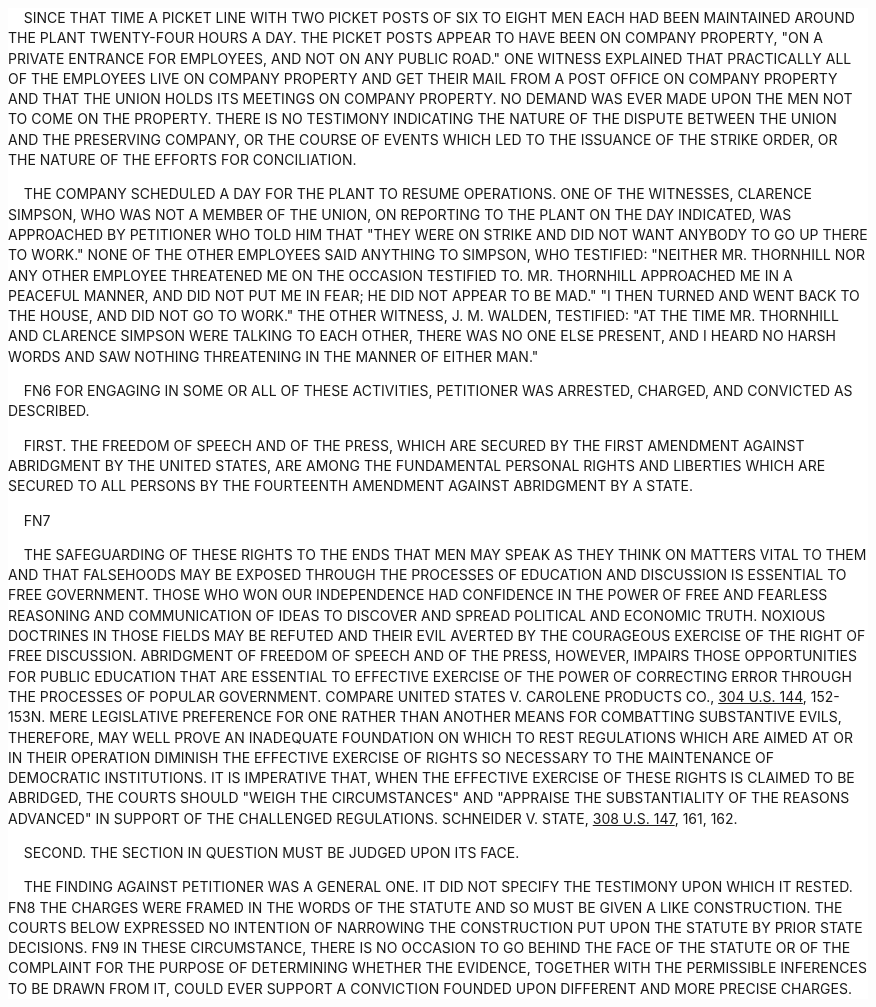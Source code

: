     SINCE THAT TIME A PICKET LINE WITH TWO PICKET POSTS OF SIX TO EIGHT MEN EACH HAD BEEN MAINTAINED AROUND THE PLANT TWENTY-FOUR HOURS A DAY.  THE PICKET POSTS APPEAR TO HAVE BEEN ON COMPANY PROPERTY, "ON A PRIVATE ENTRANCE FOR EMPLOYEES, AND NOT ON ANY PUBLIC ROAD."  ONE WITNESS EXPLAINED THAT PRACTICALLY ALL OF THE EMPLOYEES LIVE ON COMPANY PROPERTY AND GET THEIR MAIL FROM A POST OFFICE ON COMPANY PROPERTY AND THAT THE UNION HOLDS ITS MEETINGS ON COMPANY PROPERTY.  NO DEMAND WAS EVER MADE UPON THE MEN NOT TO COME ON THE PROPERTY.  THERE IS NO TESTIMONY INDICATING THE NATURE OF THE DISPUTE BETWEEN THE UNION AND THE PRESERVING COMPANY, OR THE COURSE OF EVENTS WHICH LED TO THE ISSUANCE OF THE STRIKE ORDER, OR THE NATURE OF THE EFFORTS FOR CONCILIATION.

    THE COMPANY SCHEDULED A DAY FOR THE PLANT TO RESUME OPERATIONS.  ONE OF THE WITNESSES, CLARENCE SIMPSON, WHO WAS NOT A MEMBER OF THE UNION, ON REPORTING TO THE PLANT ON THE DAY INDICATED, WAS APPROACHED BY PETITIONER WHO TOLD HIM THAT "THEY WERE ON STRIKE AND DID NOT WANT ANYBODY TO GO UP THERE TO WORK."  NONE OF THE OTHER EMPLOYEES SAID ANYTHING TO SIMPSON, WHO TESTIFIED:  "NEITHER MR. THORNHILL NOR ANY OTHER EMPLOYEE THREATENED ME ON THE OCCASION TESTIFIED TO.  MR. THORNHILL APPROACHED ME IN A PEACEFUL MANNER, AND DID NOT PUT ME IN FEAR; HE DID NOT APPEAR TO BE MAD."  "I THEN TURNED AND WENT BACK TO THE HOUSE, AND DID NOT GO TO WORK."  THE OTHER WITNESS, J. M. WALDEN, TESTIFIED:  "AT THE TIME MR. THORNHILL AND CLARENCE SIMPSON WERE TALKING TO EACH OTHER, THERE WAS NO ONE ELSE PRESENT, AND I HEARD NO HARSH WORDS AND SAW NOTHING THREATENING IN THE MANNER OF EITHER MAN."

    FN6  FOR ENGAGING IN SOME OR ALL OF THESE ACTIVITIES, PETITIONER WAS ARRESTED, CHARGED, AND CONVICTED AS DESCRIBED.

    FIRST.  THE FREEDOM OF SPEECH AND OF THE PRESS, WHICH ARE SECURED BY THE FIRST AMENDMENT AGAINST ABRIDGMENT BY THE UNITED STATES, ARE AMONG THE FUNDAMENTAL PERSONAL RIGHTS AND LIBERTIES WHICH ARE SECURED TO ALL PERSONS BY THE FOURTEENTH AMENDMENT AGAINST ABRIDGMENT BY A STATE.

    FN7

    THE SAFEGUARDING OF THESE RIGHTS TO THE ENDS THAT MEN MAY SPEAK AS THEY THINK ON MATTERS VITAL TO THEM AND THAT FALSEHOODS MAY BE EXPOSED THROUGH THE PROCESSES OF EDUCATION AND DISCUSSION IS ESSENTIAL TO FREE GOVERNMENT.  THOSE WHO WON OUR INDEPENDENCE HAD CONFIDENCE IN THE POWER OF FREE AND FEARLESS REASONING AND COMMUNICATION OF IDEAS TO DISCOVER AND SPREAD POLITICAL AND ECONOMIC TRUTH.  NOXIOUS DOCTRINES IN THOSE FIELDS MAY BE REFUTED AND THEIR EVIL AVERTED BY THE COURAGEOUS EXERCISE OF THE RIGHT OF FREE DISCUSSION.  ABRIDGMENT OF FREEDOM OF SPEECH AND OF THE PRESS, HOWEVER, IMPAIRS THOSE OPPORTUNITIES FOR PUBLIC EDUCATION THAT ARE ESSENTIAL TO EFFECTIVE EXERCISE OF THE POWER OF CORRECTING ERROR THROUGH THE PROCESSES OF POPULAR GOVERNMENT.  COMPARE UNITED STATES V. CAROLENE PRODUCTS CO., [304 U.S. 144][/us/courts/scotus/usReporter/304/144], 152-153N.  MERE LEGISLATIVE PREFERENCE FOR ONE RATHER THAN ANOTHER MEANS FOR COMBATTING SUBSTANTIVE EVILS, THEREFORE, MAY WELL PROVE AN INADEQUATE FOUNDATION ON WHICH TO REST REGULATIONS WHICH ARE AIMED AT OR IN THEIR OPERATION DIMINISH THE EFFECTIVE EXERCISE OF RIGHTS SO NECESSARY TO THE MAINTENANCE OF DEMOCRATIC INSTITUTIONS.  IT IS IMPERATIVE THAT, WHEN THE EFFECTIVE EXERCISE OF THESE RIGHTS IS CLAIMED TO BE ABRIDGED, THE COURTS SHOULD "WEIGH THE CIRCUMSTANCES" AND "APPRAISE THE SUBSTANTIALITY OF THE REASONS ADVANCED" IN SUPPORT OF THE CHALLENGED REGULATIONS.  SCHNEIDER V. STATE, [308 U.S. 147][/us/courts/scotus/usReporter/308/147], 161, 162.

    SECOND.  THE SECTION IN QUESTION MUST BE JUDGED UPON ITS FACE.

    THE FINDING AGAINST PETITIONER WAS A GENERAL ONE.  IT DID NOT SPECIFY THE TESTIMONY UPON WHICH IT RESTED.  FN8  THE CHARGES WERE FRAMED IN THE WORDS OF THE STATUTE AND SO MUST BE GIVEN A LIKE CONSTRUCTION.  THE COURTS BELOW EXPRESSED NO INTENTION OF NARROWING THE CONSTRUCTION PUT UPON THE STATUTE BY PRIOR STATE DECISIONS.  FN9  IN THESE CIRCUMSTANCE, THERE IS NO OCCASION TO GO BEHIND THE FACE OF THE STATUTE OR OF THE COMPLAINT FOR THE PURPOSE OF DETERMINING WHETHER THE EVIDENCE, TOGETHER WITH THE PERMISSIBLE INFERENCES TO BE DRAWN FROM IT, COULD EVER SUPPORT A CONVICTION FOUNDED UPON DIFFERENT AND MORE PRECISE CHARGES.


[/us/courts/scotus/usReporter/310/88]: https://publicdocs.github.io/go/links?ns=uslm-x&ref=%2Fus%2Fcourts%2Fscotus%2FusReporter%2F310%2F88
[/us/courts/scotus/usReporter/308/547]: https://publicdocs.github.io/go/links?ns=uslm-x&ref=%2Fus%2Fcourts%2Fscotus%2FusReporter%2F308%2F547
[/us/courts/scotus/usReporter/268/652]: https://publicdocs.github.io/go/links?ns=uslm-x&ref=%2Fus%2Fcourts%2Fscotus%2FusReporter%2F268%2F652
[/us/courts/scotus/usReporter/165/275]: https://publicdocs.github.io/go/links?ns=uslm-x&ref=%2Fus%2Fcourts%2Fscotus%2FusReporter%2F165%2F275
[/us/courts/scotus/usReporter/221/418]: https://publicdocs.github.io/go/links?ns=uslm-x&ref=%2Fus%2Fcourts%2Fscotus%2FusReporter%2F221%2F418
[/us/courts/scotus/usReporter/249/47]: https://publicdocs.github.io/go/links?ns=uslm-x&ref=%2Fus%2Fcourts%2Fscotus%2FusReporter%2F249%2F47
[/us/courts/scotus/usReporter/195/194]: https://publicdocs.github.io/go/links?ns=uslm-x&ref=%2Fus%2Fcourts%2Fscotus%2FusReporter%2F195%2F194
[/us/courts/scotus/usReporter/308/547]: https://publicdocs.github.io/go/links?ns=uslm-x&ref=%2Fus%2Fcourts%2Fscotus%2FusReporter%2F308%2F547
[/us/courts/scotus/usReporter/304/144]: https://publicdocs.github.io/go/links?ns=uslm-x&ref=%2Fus%2Fcourts%2Fscotus%2FusReporter%2F304%2F144
[/us/courts/scotus/usReporter/308/147]: https://publicdocs.github.io/go/links?ns=uslm-x&ref=%2Fus%2Fcourts%2Fscotus%2FusReporter%2F308%2F147
[/us/courts/scotus/usReporter/299/353]: https://publicdocs.github.io/go/links?ns=uslm-x&ref=%2Fus%2Fcourts%2Fscotus%2FusReporter%2F299%2F353
[/us/courts/scotus/usReporter/283/359]: https://publicdocs.github.io/go/links?ns=uslm-x&ref=%2Fus%2Fcourts%2Fscotus%2FusReporter%2F283%2F359
[/us/courts/scotus/usReporter/308/147]: https://publicdocs.github.io/go/links?ns=uslm-x&ref=%2Fus%2Fcourts%2Fscotus%2FusReporter%2F308%2F147
[/us/courts/scotus/usReporter/307/496]: https://publicdocs.github.io/go/links?ns=uslm-x&ref=%2Fus%2Fcourts%2Fscotus%2FusReporter%2F307%2F496
[/us/courts/scotus/usReporter/303/444]: https://publicdocs.github.io/go/links?ns=uslm-x&ref=%2Fus%2Fcourts%2Fscotus%2FusReporter%2F303%2F444
[/us/courts/scotus/usReporter/283/697]: https://publicdocs.github.io/go/links?ns=uslm-x&ref=%2Fus%2Fcourts%2Fscotus%2FusReporter%2F283%2F697
[/us/courts/scotus/usReporter/303/444]: https://publicdocs.github.io/go/links?ns=uslm-x&ref=%2Fus%2Fcourts%2Fscotus%2FusReporter%2F303%2F444
[/us/courts/scotus/usReporter/307/496]: https://publicdocs.github.io/go/links?ns=uslm-x&ref=%2Fus%2Fcourts%2Fscotus%2FusReporter%2F307%2F496
[/us/courts/scotus/usReporter/308/147]: https://publicdocs.github.io/go/links?ns=uslm-x&ref=%2Fus%2Fcourts%2Fscotus%2FusReporter%2F308%2F147
[/us/courts/scotus/usReporter/283/359]: https://publicdocs.github.io/go/links?ns=uslm-x&ref=%2Fus%2Fcourts%2Fscotus%2FusReporter%2F283%2F359
[/us/courts/scotus/usReporter/308/147]: https://publicdocs.github.io/go/links?ns=uslm-x&ref=%2Fus%2Fcourts%2Fscotus%2FusReporter%2F308%2F147
[/us/courts/scotus/usReporter/306/451]: https://publicdocs.github.io/go/links?ns=uslm-x&ref=%2Fus%2Fcourts%2Fscotus%2FusReporter%2F306%2F451
[/us/courts/scotus/usReporter/306/451]: https://publicdocs.github.io/go/links?ns=uslm-x&ref=%2Fus%2Fcourts%2Fscotus%2FusReporter%2F306%2F451
[/us/courts/scotus/usReporter/307/496]: https://publicdocs.github.io/go/links?ns=uslm-x&ref=%2Fus%2Fcourts%2Fscotus%2FusReporter%2F307%2F496
[/us/courts/scotus/usReporter/308/147]: https://publicdocs.github.io/go/links?ns=uslm-x&ref=%2Fus%2Fcourts%2Fscotus%2FusReporter%2F308%2F147
[/us/courts/scotus/usReporter/301/468]: https://publicdocs.github.io/go/links?ns=uslm-x&ref=%2Fus%2Fcourts%2Fscotus%2FusReporter%2F301%2F468
[/us/courts/scotus/usReporter/257/184]: https://publicdocs.github.io/go/links?ns=uslm-x&ref=%2Fus%2Fcourts%2Fscotus%2FusReporter%2F257%2F184
[/us/courts/scotus/usReporter/308/147]: https://publicdocs.github.io/go/links?ns=uslm-x&ref=%2Fus%2Fcourts%2Fscotus%2FusReporter%2F308%2F147
[/us/courts/scotus/usReporter/307/496]: https://publicdocs.github.io/go/links?ns=uslm-x&ref=%2Fus%2Fcourts%2Fscotus%2FusReporter%2F307%2F496
[/us/courts/scotus/usReporter/308/147]: https://publicdocs.github.io/go/links?ns=uslm-x&ref=%2Fus%2Fcourts%2Fscotus%2FusReporter%2F308%2F147
[/us/courts/scotus/usReporter/303/444]: https://publicdocs.github.io/go/links?ns=uslm-x&ref=%2Fus%2Fcourts%2Fscotus%2FusReporter%2F303%2F444
[/us/courts/scotus/usReporter/299/353]: https://publicdocs.github.io/go/links?ns=uslm-x&ref=%2Fus%2Fcourts%2Fscotus%2FusReporter%2F299%2F353
[/us/courts/scotus/usReporter/297/233]: https://publicdocs.github.io/go/links?ns=uslm-x&ref=%2Fus%2Fcourts%2Fscotus%2FusReporter%2F297%2F233
[/us/courts/scotus/usReporter/283/697]: https://publicdocs.github.io/go/links?ns=uslm-x&ref=%2Fus%2Fcourts%2Fscotus%2FusReporter%2F283%2F697
[/us/courts/scotus/usReporter/283/359]: https://publicdocs.github.io/go/links?ns=uslm-x&ref=%2Fus%2Fcourts%2Fscotus%2FusReporter%2F283%2F359
[/us/courts/scotus/usReporter/268/652]: https://publicdocs.github.io/go/links?ns=uslm-x&ref=%2Fus%2Fcourts%2Fscotus%2FusReporter%2F268%2F652
[/us/courts/scotus/usReporter/302/319]: https://publicdocs.github.io/go/links?ns=uslm-x&ref=%2Fus%2Fcourts%2Fscotus%2FusReporter%2F302%2F319
[/us/courts/scotus/usReporter/303/419]: https://publicdocs.github.io/go/links?ns=uslm-x&ref=%2Fus%2Fcourts%2Fscotus%2FusReporter%2F303%2F419
[/us/courts/scotus/usReporter/283/553]: https://publicdocs.github.io/go/links?ns=uslm-x&ref=%2Fus%2Fcourts%2Fscotus%2FusReporter%2F283%2F553
[/us/courts/scotus/usReporter/177/183]: https://publicdocs.github.io/go/links?ns=uslm-x&ref=%2Fus%2Fcourts%2Fscotus%2FusReporter%2F177%2F183
[/us/courts/scotus/usReporter/242/53]: https://publicdocs.github.io/go/links?ns=uslm-x&ref=%2Fus%2Fcourts%2Fscotus%2FusReporter%2F242%2F53
[/us/courts/scotus/usReporter/242/539]: https://publicdocs.github.io/go/links?ns=uslm-x&ref=%2Fus%2Fcourts%2Fscotus%2FusReporter%2F242%2F539
[/us/courts/scotus/usReporter/283/359]: https://publicdocs.github.io/go/links?ns=uslm-x&ref=%2Fus%2Fcourts%2Fscotus%2FusReporter%2F283%2F359
[/us/courts/scotus/usReporter/283/697]: https://publicdocs.github.io/go/links?ns=uslm-x&ref=%2Fus%2Fcourts%2Fscotus%2FusReporter%2F283%2F697
[/us/courts/scotus/usReporter/303/444]: https://publicdocs.github.io/go/links?ns=uslm-x&ref=%2Fus%2Fcourts%2Fscotus%2FusReporter%2F303%2F444
[/us/courts/scotus/usReporter/307/496]: https://publicdocs.github.io/go/links?ns=uslm-x&ref=%2Fus%2Fcourts%2Fscotus%2FusReporter%2F307%2F496
[/us/courts/scotus/usReporter/308/147]: https://publicdocs.github.io/go/links?ns=uslm-x&ref=%2Fus%2Fcourts%2Fscotus%2FusReporter%2F308%2F147
[/us/courts/scotus/usReporter/301/468]: https://publicdocs.github.io/go/links?ns=uslm-x&ref=%2Fus%2Fcourts%2Fscotus%2FusReporter%2F301%2F468
[/us/courts/scotus/usReporter/309/436]: https://publicdocs.github.io/go/links?ns=uslm-x&ref=%2Fus%2Fcourts%2Fscotus%2FusReporter%2F309%2F436
[/us/courts/scotus/usReporter/308/241]: https://publicdocs.github.io/go/links?ns=uslm-x&ref=%2Fus%2Fcourts%2Fscotus%2FusReporter%2F308%2F241
[/us/courts/scotus/usReporter/300/379]: https://publicdocs.github.io/go/links?ns=uslm-x&ref=%2Fus%2Fcourts%2Fscotus%2FusReporter%2F300%2F379
[/us/courts/scotus/usReporter/291/502]: https://publicdocs.github.io/go/links?ns=uslm-x&ref=%2Fus%2Fcourts%2Fscotus%2FusReporter%2F291%2F502
[/us/courts/scotus/usReporter/272/306]: https://publicdocs.github.io/go/links?ns=uslm-x&ref=%2Fus%2Fcourts%2Fscotus%2FusReporter%2F272%2F306
[/us/courts/scotus/usReporter/234/600]: https://publicdocs.github.io/go/links?ns=uslm-x&ref=%2Fus%2Fcourts%2Fscotus%2FusReporter%2F234%2F600
[/us/courts/scotus/usReporter/195/194]: https://publicdocs.github.io/go/links?ns=uslm-x&ref=%2Fus%2Fcourts%2Fscotus%2FusReporter%2F195%2F194
[/us/courts/scotus/usReporter/169/366]: https://publicdocs.github.io/go/links?ns=uslm-x&ref=%2Fus%2Fcourts%2Fscotus%2FusReporter%2F169%2F366
